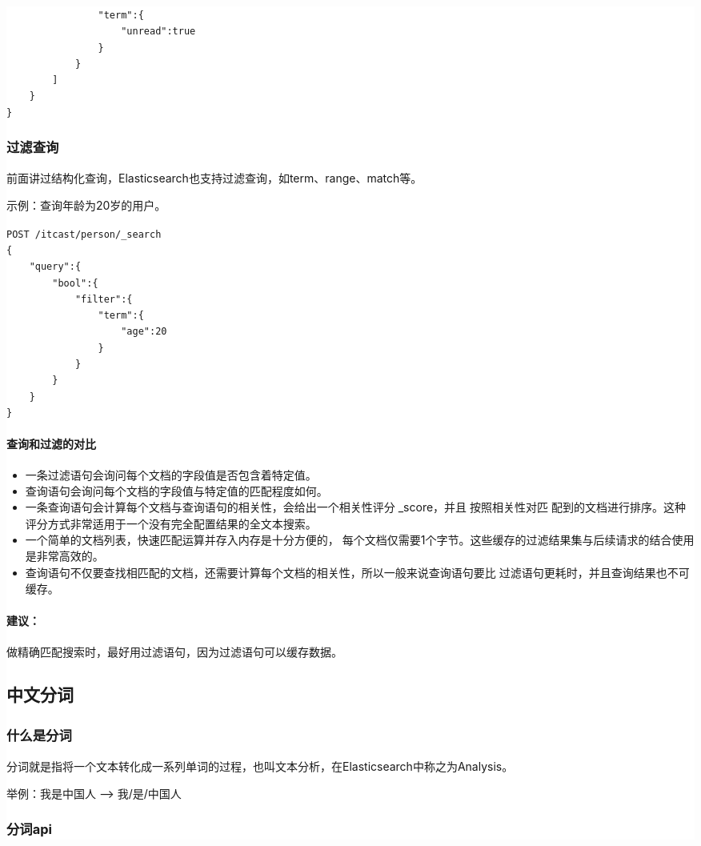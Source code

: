 ```
                "term":{
                    "unread":true
                }
            }
        ]
    }
}

```

### 过滤查询

前面讲过结构化查询，Elasticsearch也支持过滤查询，如term、range、match等。

示例：查询年龄为20岁的用户。

```
POST /itcast/person/_search
{
    "query":{
        "bool":{
            "filter":{
                "term":{
                    "age":20
                }
            }
        }
    }
}

```

#### 查询和过滤的对比

- 一条过滤语句会询问每个文档的字段值是否包含着特定值。
- 查询语句会询问每个文档的字段值与特定值的匹配程度如何。
- 一条查询语句会计算每个文档与查询语句的相关性，会给出一个相关性评分 _score，并且 按照相关性对匹 配到的文档进行排序。这种评分方式非常适用于一个没有完全配置结果的全文本搜索。
- 一个简单的文档列表，快速匹配运算并存入内存是十分方便的， 每个文档仅需要1个字节。这些缓存的过滤结果集与后续请求的结合使用是非常高效的。
- 查询语句不仅要查找相匹配的文档，还需要计算每个文档的相关性，所以一般来说查询语句要比 过滤语句更耗时，并且查询结果也不可缓存。

#### 建议：

做精确匹配搜索时，最好用过滤语句，因为过滤语句可以缓存数据。

## 中文分词

### 什么是分词

分词就是指将一个文本转化成一系列单词的过程，也叫文本分析，在Elasticsearch中称之为Analysis。

举例：我是中国人 --> 我/是/中国人

### 分词api
